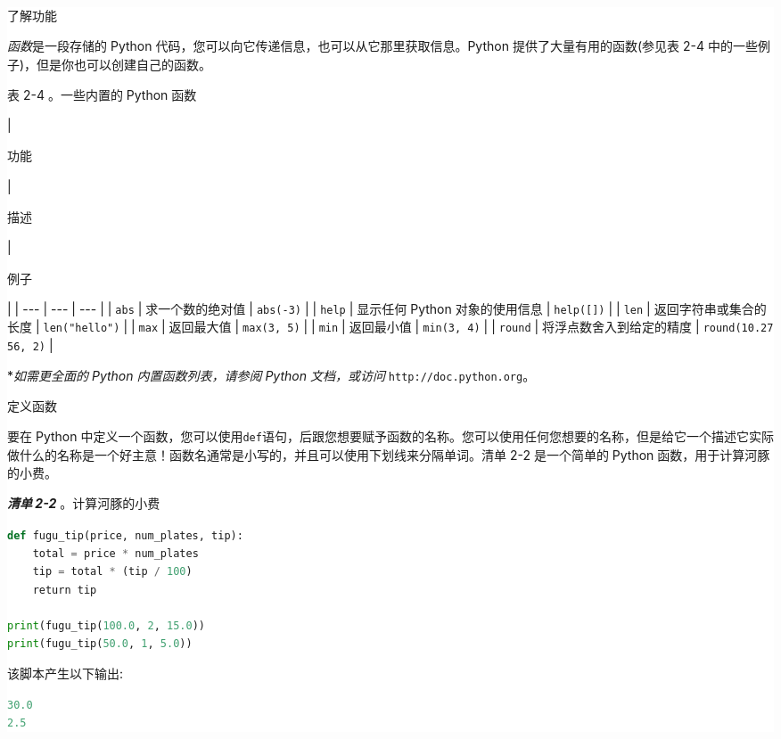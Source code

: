 了解功能

*函数*是一段存储的 Python 代码，您可以向它传递信息，也可以从它那里获取信息。Python 提供了大量有用的函数(参见表 2-4 中的一些例子)，但是你也可以创建自己的函数。

表 2-4 。一些内置的 Python 函数

| 

功能

 | 

描述

 | 

例子

 |
| --- | --- | --- |
| `abs` | 求一个数的绝对值 | `abs(-3)` |
| `help` | 显示任何 Python 对象的使用信息 | `help([])` |
| `len` | 返回字符串或集合的长度 | `len("hello")` |
| `max` | 返回最大值 | `max(3, 5)` |
| `min` | 返回最小值 | `min(3, 4)` |
| `round` | 将浮点数舍入到给定的精度 | `round(10.2756, 2)` |

**如需更全面的 Python 内置函数列表，请参阅 Python 文档，或访问* `http://doc.python.org`。

定义函数

要在 Python 中定义一个函数，您可以使用`def`语句，后跟您想要赋予函数的名称。您可以使用任何您想要的名称，但是给它一个描述它实际做什么的名称是一个好主意！函数名通常是小写的，并且可以使用下划线来分隔单词。清单 2-2 是一个简单的 Python 函数，用于计算河豚的小费。

***清单 2-2*** 。计算河豚的小费

```py
def fugu_tip(price, num_plates, tip):
    total = price * num_plates
    tip = total * (tip / 100)
    return tip

print(fugu_tip(100.0, 2, 15.0))
print(fugu_tip(50.0, 1, 5.0))
```

该脚本产生以下输出:

```py
30.0
2.5
```
